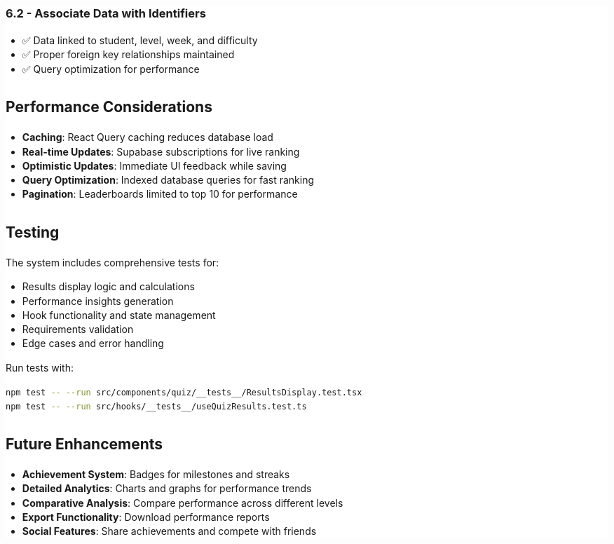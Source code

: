 ### 6.2 - Associate Data with Identifiers
- ✅ Data linked to student, level, week, and difficulty
- ✅ Proper foreign key relationships maintained
- ✅ Query optimization for performance

## Performance Considerations

- **Caching**: React Query caching reduces database load
- **Real-time Updates**: Supabase subscriptions for live ranking
- **Optimistic Updates**: Immediate UI feedback while saving
- **Query Optimization**: Indexed database queries for fast ranking
- **Pagination**: Leaderboards limited to top 10 for performance

## Testing

The system includes comprehensive tests for:
- Results display logic and calculations
- Performance insights generation
- Hook functionality and state management
- Requirements validation
- Edge cases and error handling

Run tests with:
```bash
npm test -- --run src/components/quiz/__tests__/ResultsDisplay.test.tsx
npm test -- --run src/hooks/__tests__/useQuizResults.test.ts
```

## Future Enhancements

- **Achievement System**: Badges for milestones and streaks
- **Detailed Analytics**: Charts and graphs for performance trends
- **Comparative Analysis**: Compare performance across different levels
- **Export Functionality**: Download performance reports
- **Social Features**: Share achievements and compete with friends